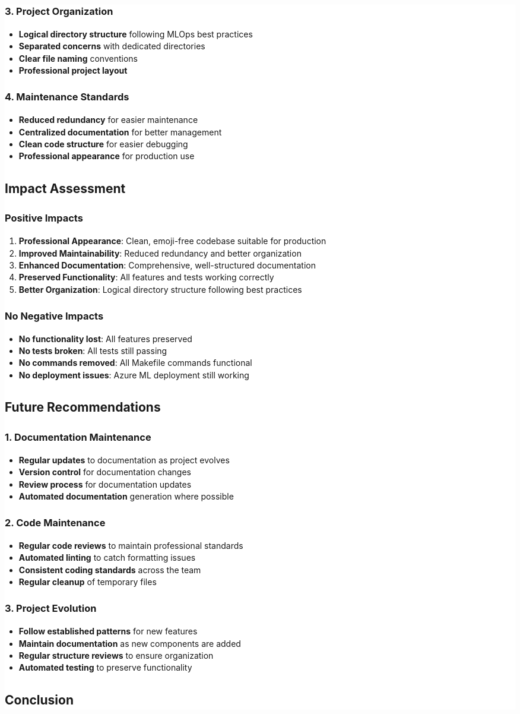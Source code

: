 ### 3. Project Organization
- **Logical directory structure** following MLOps best practices
- **Separated concerns** with dedicated directories
- **Clear file naming** conventions
- **Professional project layout**

### 4. Maintenance Standards
- **Reduced redundancy** for easier maintenance
- **Centralized documentation** for better management
- **Clean code structure** for easier debugging
- **Professional appearance** for production use

## Impact Assessment

### Positive Impacts
1. **Professional Appearance**: Clean, emoji-free codebase suitable for production
2. **Improved Maintainability**: Reduced redundancy and better organization
3. **Enhanced Documentation**: Comprehensive, well-structured documentation
4. **Preserved Functionality**: All features and tests working correctly
5. **Better Organization**: Logical directory structure following best practices

### No Negative Impacts
- **No functionality lost**: All features preserved
- **No tests broken**: All tests still passing
- **No commands removed**: All Makefile commands functional
- **No deployment issues**: Azure ML deployment still working

## Future Recommendations

### 1. Documentation Maintenance
- **Regular updates** to documentation as project evolves
- **Version control** for documentation changes
- **Review process** for documentation updates
- **Automated documentation** generation where possible

### 2. Code Maintenance
- **Regular code reviews** to maintain professional standards
- **Automated linting** to catch formatting issues
- **Consistent coding standards** across the team
- **Regular cleanup** of temporary files

### 3. Project Evolution
- **Follow established patterns** for new features
- **Maintain documentation** as new components are added
- **Regular structure reviews** to ensure organization
- **Automated testing** to preserve functionality

## Conclusion

